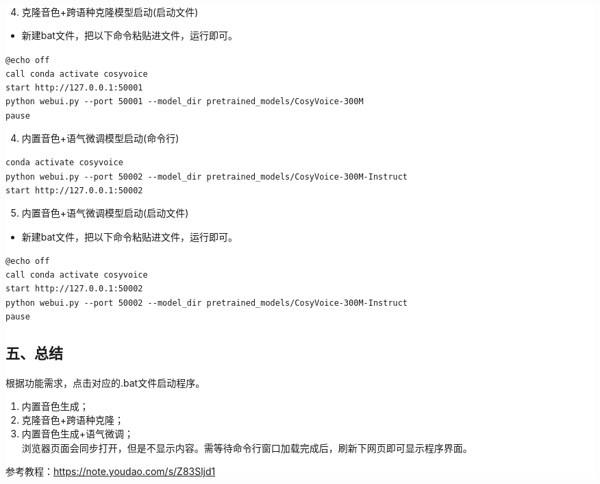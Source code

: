 4. 克隆音色+跨语种克隆模型启动(启动文件)
+ 新建bat文件，把以下命令粘贴进文件，运行即可。

```plain
@echo off
call conda activate cosyvoice
start http://127.0.0.1:50001
python webui.py --port 50001 --model_dir pretrained_models/CosyVoice-300M
pause
```

4. 内置音色+语气微调模型启动(命令行)

```plain
conda activate cosyvoice
python webui.py --port 50002 --model_dir pretrained_models/CosyVoice-300M-Instruct
start http://127.0.0.1:50002
```

5. 内置音色+语气微调模型启动(启动文件)
+ 新建bat文件，把以下命令粘贴进文件，运行即可。

```plain
@echo off
call conda activate cosyvoice
start http://127.0.0.1:50002
python webui.py --port 50002 --model_dir pretrained_models/CosyVoice-300M-Instruct
pause
```

## 五、总结
根据功能需求，点击对应的.bat文件启动程序。

1. 内置音色生成；
2. 克隆音色+跨语种克隆；
3. 内置音色生成+语气微调；  
浏览器页面会同步打开，但是不显示内容。需等待命令行窗口加载完成后，刷新下网页即可显示程序界面。

参考教程：<font style="color:rgb(24, 25, 28);">https://note.youdao.com/s/Z83Sljd1</font>


